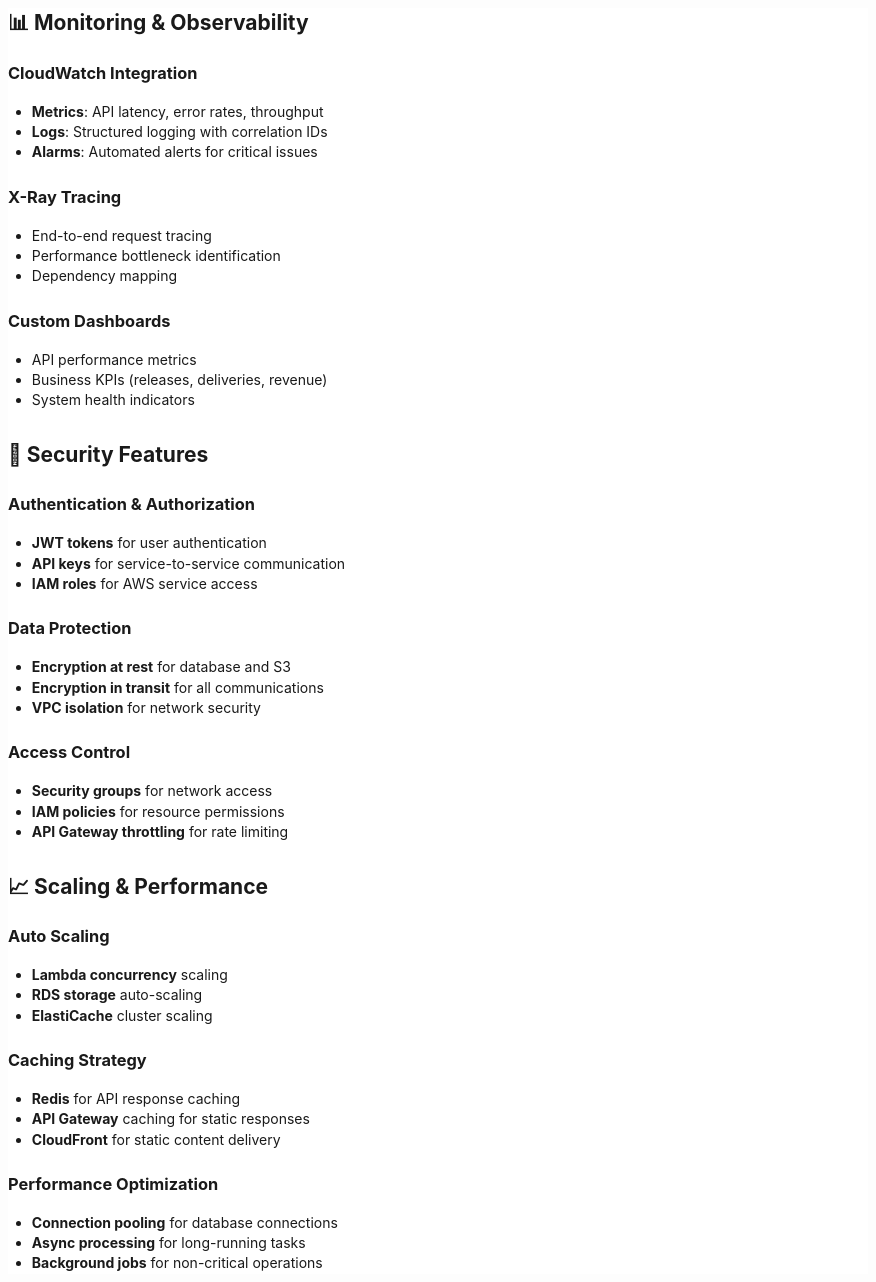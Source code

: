 ## 📊 Monitoring & Observability

### CloudWatch Integration
- **Metrics**: API latency, error rates, throughput
- **Logs**: Structured logging with correlation IDs
- **Alarms**: Automated alerts for critical issues

### X-Ray Tracing
- End-to-end request tracing
- Performance bottleneck identification
- Dependency mapping

### Custom Dashboards
- API performance metrics
- Business KPIs (releases, deliveries, revenue)
- System health indicators

## 🔐 Security Features

### Authentication & Authorization
- **JWT tokens** for user authentication
- **API keys** for service-to-service communication
- **IAM roles** for AWS service access

### Data Protection
- **Encryption at rest** for database and S3
- **Encryption in transit** for all communications
- **VPC isolation** for network security

### Access Control
- **Security groups** for network access
- **IAM policies** for resource permissions
- **API Gateway throttling** for rate limiting

## 📈 Scaling & Performance

### Auto Scaling
- **Lambda concurrency** scaling
- **RDS storage** auto-scaling
- **ElastiCache** cluster scaling

### Caching Strategy
- **Redis** for API response caching
- **API Gateway** caching for static responses
- **CloudFront** for static content delivery

### Performance Optimization
- **Connection pooling** for database connections
- **Async processing** for long-running tasks
- **Background jobs** for non-critical operations
